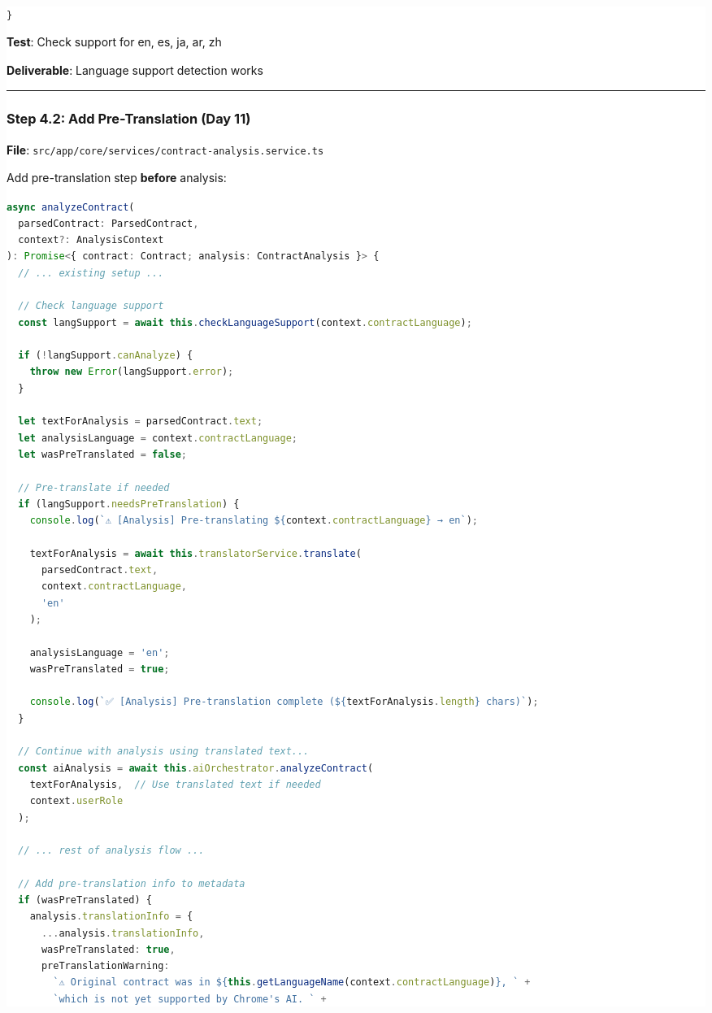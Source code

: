```typescript
}
```

**Test**: Check support for en, es, ja, ar, zh

**Deliverable**: Language support detection works

---

### **Step 4.2: Add Pre-Translation (Day 11)**

**File**: `src/app/core/services/contract-analysis.service.ts`

Add pre-translation step **before** analysis:

```typescript
async analyzeContract(
  parsedContract: ParsedContract,
  context?: AnalysisContext
): Promise<{ contract: Contract; analysis: ContractAnalysis }> {
  // ... existing setup ...

  // Check language support
  const langSupport = await this.checkLanguageSupport(context.contractLanguage);

  if (!langSupport.canAnalyze) {
    throw new Error(langSupport.error);
  }

  let textForAnalysis = parsedContract.text;
  let analysisLanguage = context.contractLanguage;
  let wasPreTranslated = false;

  // Pre-translate if needed
  if (langSupport.needsPreTranslation) {
    console.log(`⚠️ [Analysis] Pre-translating ${context.contractLanguage} → en`);

    textForAnalysis = await this.translatorService.translate(
      parsedContract.text,
      context.contractLanguage,
      'en'
    );

    analysisLanguage = 'en';
    wasPreTranslated = true;

    console.log(`✅ [Analysis] Pre-translation complete (${textForAnalysis.length} chars)`);
  }

  // Continue with analysis using translated text...
  const aiAnalysis = await this.aiOrchestrator.analyzeContract(
    textForAnalysis,  // Use translated text if needed
    context.userRole
  );

  // ... rest of analysis flow ...

  // Add pre-translation info to metadata
  if (wasPreTranslated) {
    analysis.translationInfo = {
      ...analysis.translationInfo,
      wasPreTranslated: true,
      preTranslationWarning:
        `⚠️ Original contract was in ${this.getLanguageName(context.contractLanguage)}, ` +
        `which is not yet supported by Chrome's AI. ` +
```